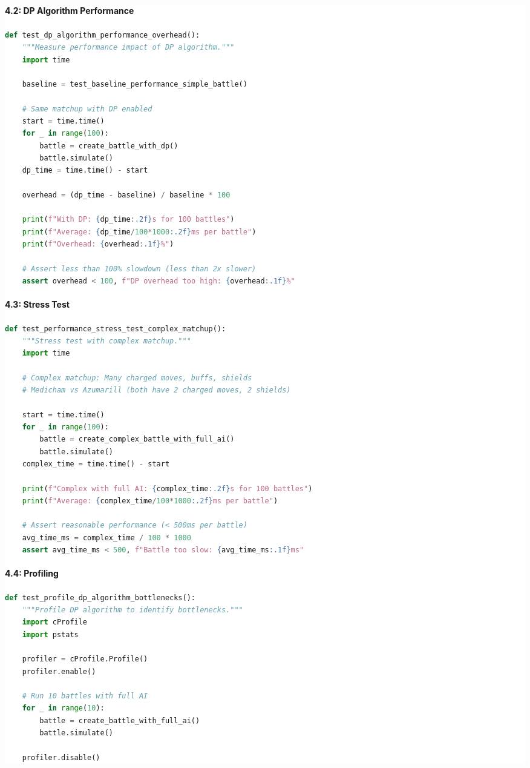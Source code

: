 #### 4.2: DP Algorithm Performance
```python
def test_dp_algorithm_performance_overhead():
    """Measure performance impact of DP algorithm."""
    import time
    
    baseline = test_baseline_performance_simple_battle()
    
    # Same matchup with DP enabled
    start = time.time()
    for _ in range(100):
        battle = create_battle_with_dp()
        battle.simulate()
    dp_time = time.time() - start
    
    overhead = (dp_time - baseline) / baseline * 100
    
    print(f"With DP: {dp_time:.2f}s for 100 battles")
    print(f"Average: {dp_time/100*1000:.2f}ms per battle")
    print(f"Overhead: {overhead:.1f}%")
    
    # Assert less than 100% slowdown (less than 2x slower)
    assert overhead < 100, f"DP overhead too high: {overhead:.1f}%"
```

#### 4.3: Stress Test
```python
def test_performance_stress_test_complex_matchup():
    """Stress test with complex matchup."""
    import time
    
    # Complex matchup: Many charged moves, buffs, shields
    # Medicham vs Azumarill (both have 2 charged moves, 2 shields)
    
    start = time.time()
    for _ in range(100):
        battle = create_complex_battle_with_full_ai()
        battle.simulate()
    complex_time = time.time() - start
    
    print(f"Complex with full AI: {complex_time:.2f}s for 100 battles")
    print(f"Average: {complex_time/100*1000:.2f}ms per battle")
    
    # Assert reasonable performance (< 500ms per battle)
    avg_time_ms = complex_time / 100 * 1000
    assert avg_time_ms < 500, f"Battle too slow: {avg_time_ms:.1f}ms"
```

#### 4.4: Profiling
```python
def test_profile_dp_algorithm_bottlenecks():
    """Profile DP algorithm to identify bottlenecks."""
    import cProfile
    import pstats
    
    profiler = cProfile.Profile()
    profiler.enable()
    
    # Run 10 battles with full AI
    for _ in range(10):
        battle = create_battle_with_full_ai()
        battle.simulate()
    
    profiler.disable()
```